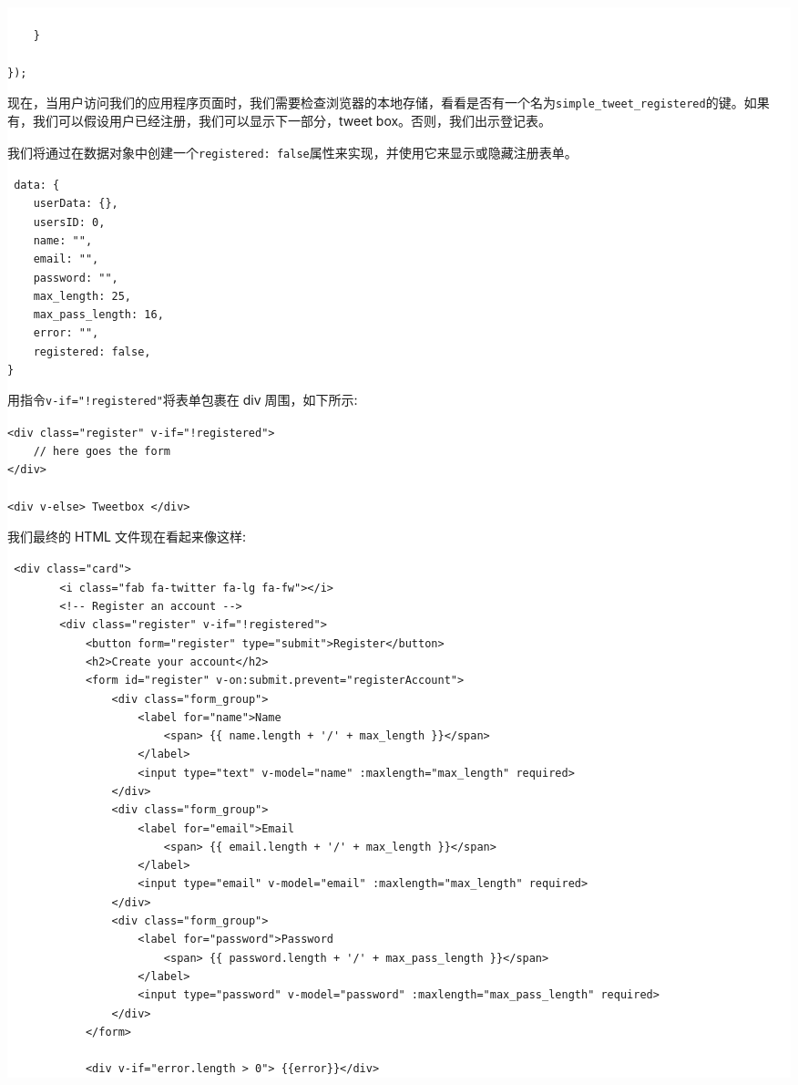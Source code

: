 ```

    }

}); 
```

现在，当用户访问我们的应用程序页面时，我们需要检查浏览器的本地存储，看看是否有一个名为`simple_tweet_registered`的键。如果有，我们可以假设用户已经注册，我们可以显示下一部分，tweet box。否则，我们出示登记表。

我们将通过在数据对象中创建一个`registered: false`属性来实现，并使用它来显示或隐藏注册表单。

```
 data: {
    userData: {},
    usersID: 0,
    name: "",
    email: "",
    password: "",
    max_length: 25,
    max_pass_length: 16,
    error: "",
    registered: false,      
} 
```

用指令`v-if="!registered"`将表单包裹在 div 周围，如下所示:

```
<div class="register" v-if="!registered">
    // here goes the form
</div>

<div v-else> Tweetbox </div> 
```

我们最终的 HTML 文件现在看起来像这样:

```
 <div class="card">
        <i class="fab fa-twitter fa-lg fa-fw"></i>
        <!-- Register an account -->
        <div class="register" v-if="!registered">
            <button form="register" type="submit">Register</button>
            <h2>Create your account</h2>
            <form id="register" v-on:submit.prevent="registerAccount">
                <div class="form_group">
                    <label for="name">Name
                        <span> {{ name.length + '/' + max_length }}</span>
                    </label>
                    <input type="text" v-model="name" :maxlength="max_length" required>
                </div>
                <div class="form_group">
                    <label for="email">Email
                        <span> {{ email.length + '/' + max_length }}</span>
                    </label>
                    <input type="email" v-model="email" :maxlength="max_length" required>
                </div>
                <div class="form_group">
                    <label for="password">Password
                        <span> {{ password.length + '/' + max_pass_length }}</span>
                    </label>
                    <input type="password" v-model="password" :maxlength="max_pass_length" required>
                </div>
            </form>

            <div v-if="error.length > 0"> {{error}}</div>
```